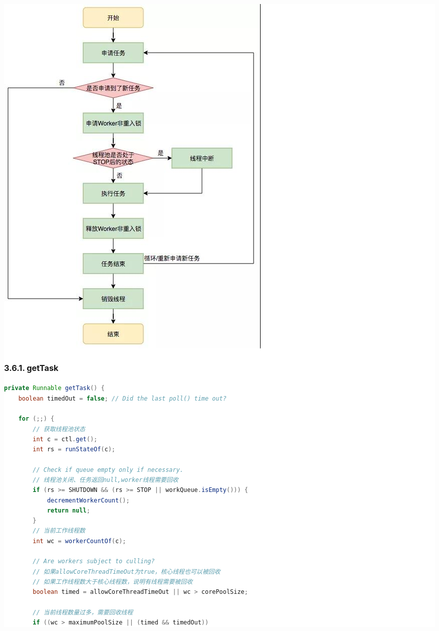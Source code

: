 ![](/assets/images/posts/thread-pool/thread-pool-6.jpg)

### 3.6.1. getTask

```java
private Runnable getTask() {
	boolean timedOut = false; // Did the last poll() time out?

	for (;;) {
		// 获取线程池状态
		int c = ctl.get();
		int rs = runStateOf(c);

		// Check if queue empty only if necessary.
		// 线程池关闭、任务返回null,worker线程需要回收
		if (rs >= SHUTDOWN && (rs >= STOP || workQueue.isEmpty())) {
			decrementWorkerCount();
			return null;
		}
		// 当前工作线程数
		int wc = workerCountOf(c);

		// Are workers subject to culling?
		// 如果allowCoreThreadTimeOut为true，核心线程也可以被回收
		// 如果工作线程数大于核心线程数，说明有线程需要被回收
		boolean timed = allowCoreThreadTimeOut || wc > corePoolSize;

		// 当前线程数量过多，需要回收线程
		if ((wc > maximumPoolSize || (timed && timedOut))
```